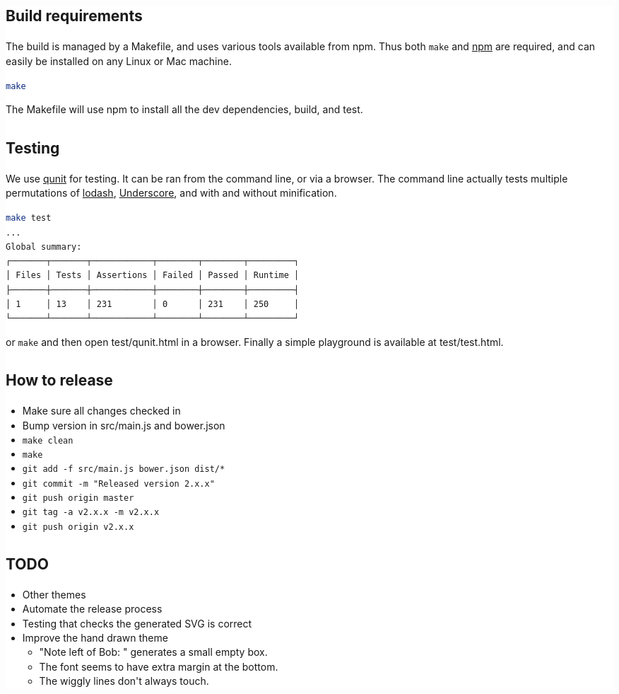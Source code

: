 
Build requirements
------------------
The build is managed by a Makefile, and uses various tools available from npm. Thus both `make` and [npm](https://github.com/npm/npm) are required, and can easily be installed on any Linux or Mac machine.

```bash
make
```

The Makefile will use npm to install all the dev dependencies, build, and test.

Testing
-------

We use [qunit](https://qunitjs.com/) for testing. It can be ran from the command line, or via a browser. The command line actually tests multiple permutations of [lodash](https://lodash.com/), [Underscore](http://underscorejs.org/), and with and without minification.

```bash
make test
...
Global summary:
┌───────┬───────┬────────────┬────────┬────────┬─────────┐
│ Files │ Tests │ Assertions │ Failed │ Passed │ Runtime │
├───────┼───────┼────────────┼────────┼────────┼─────────┤
│ 1     │ 13    │ 231        │ 0      │ 231    │ 250     │
└───────┴───────┴────────────┴────────┴────────┴─────────┘
```

or `make` and then open test/qunit.html in a browser. Finally a simple playground is available at test/test.html.

How to release
--------------
* Make sure all changes checked in
* Bump version in src/main.js and bower.json
* ``make clean``
* ``make``
* ``git add -f src/main.js bower.json dist/*``
* ``git commit -m "Released version 2.x.x"``
* ``git push origin master``
* ``git tag -a v2.x.x -m v2.x.x``
* ``git push origin v2.x.x``


TODO
----
* Other themes
* Automate the release process
* Testing that checks the generated SVG is correct
* Improve the hand drawn theme
  * "Note left of Bob: " generates a small empty box.
  * The font seems to have extra margin at the bottom.
  * The wiggly lines don't always touch.
